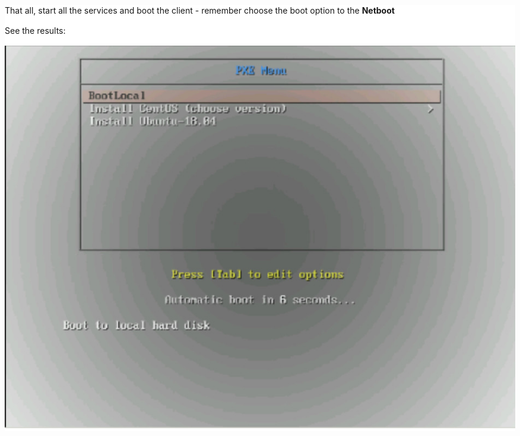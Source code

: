 That all, start all the services and boot the client - remember choose the boot option to the **Netboot**

See the results:

<img src="images/Result1.jpg" />

<p float="left">